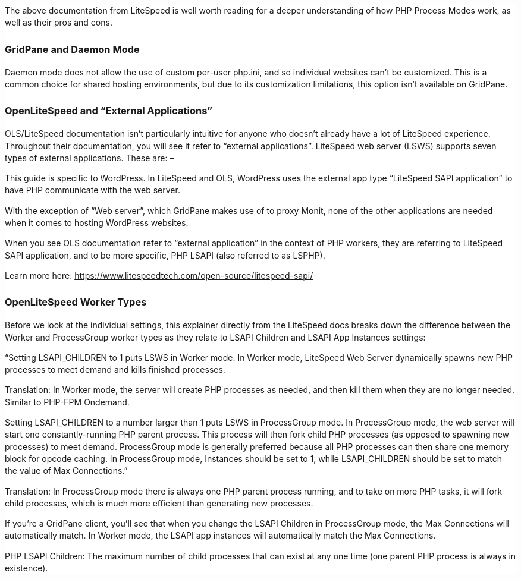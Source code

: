 The above documentation from LiteSpeed is well worth reading for a deeper understanding of how PHP Process Modes work, as well as their pros and cons.

### GridPane and Daemon Mode

Daemon mode does not allow the use of custom per-user php.ini, and so individual websites can’t be customized. This is a common choice for shared hosting environments, but due to its customization limitations, this option isn’t available on GridPane.

### OpenLiteSpeed and “External Applications”

OLS/LiteSpeed documentation isn’t particularly intuitive for anyone who doesn’t already have a lot of LiteSpeed experience. Throughout their documentation, you will see it refer to “external applications”. LiteSpeed web server (LSWS) supports seven types of external applications. These are: –

This guide is specific to WordPress. In LiteSpeed and OLS, WordPress uses the external app type “LiteSpeed SAPI application” to have PHP communicate with the web server.

With the exception of “Web server”, which GridPane makes use of to proxy Monit, none of the other applications are needed when it comes to hosting WordPress websites.

When you see OLS documentation refer to “external application” in the context of PHP workers, they are referring to LiteSpeed SAPI application, and to be more specific, PHP LSAPI (also referred to as LSPHP).

Learn more here: https://www.litespeedtech.com/open-source/litespeed-sapi/

### OpenLiteSpeed Worker Types

Before we look at the individual settings, this explainer directly from the LiteSpeed docs breaks down the difference between the Worker and ProcessGroup worker types as they relate to LSAPI Children and LSAPI App Instances settings:

“Setting LSAPI_CHILDREN to 1 puts LSWS in Worker mode. In Worker mode, LiteSpeed Web Server dynamically spawns new PHP processes to meet demand and kills finished processes.

Translation: In Worker mode, the server will create PHP processes as needed, and then kill them when they are no longer needed. Similar to PHP-FPM Ondemand.

Setting LSAPI_CHILDREN to a number larger than 1 puts LSWS in ProcessGroup mode. In ProcessGroup mode, the web server will start one constantly-running PHP parent process. This process will then fork child PHP processes (as opposed to spawning new processes) to meet demand. ProcessGroup mode is generally preferred because all PHP processes can then share one memory block for opcode caching. In ProcessGroup mode, Instances should be set to 1, while LSAPI_CHILDREN should be set to match the value of Max Connections.”

Translation: In ProcessGroup mode there is always one PHP parent process running, and to take on more PHP tasks, it will fork child processes, which is much more efficient than generating new processes.

If you’re a GridPane client, you’ll see that when you change the LSAPI Children in ProcessGroup mode, the Max Connections will automatically match. In Worker mode, the LSAPI app instances will automatically match the Max Connections.

PHP LSAPI Children: The maximum number of child processes that can exist at any one time (one parent PHP process is always in existence).
